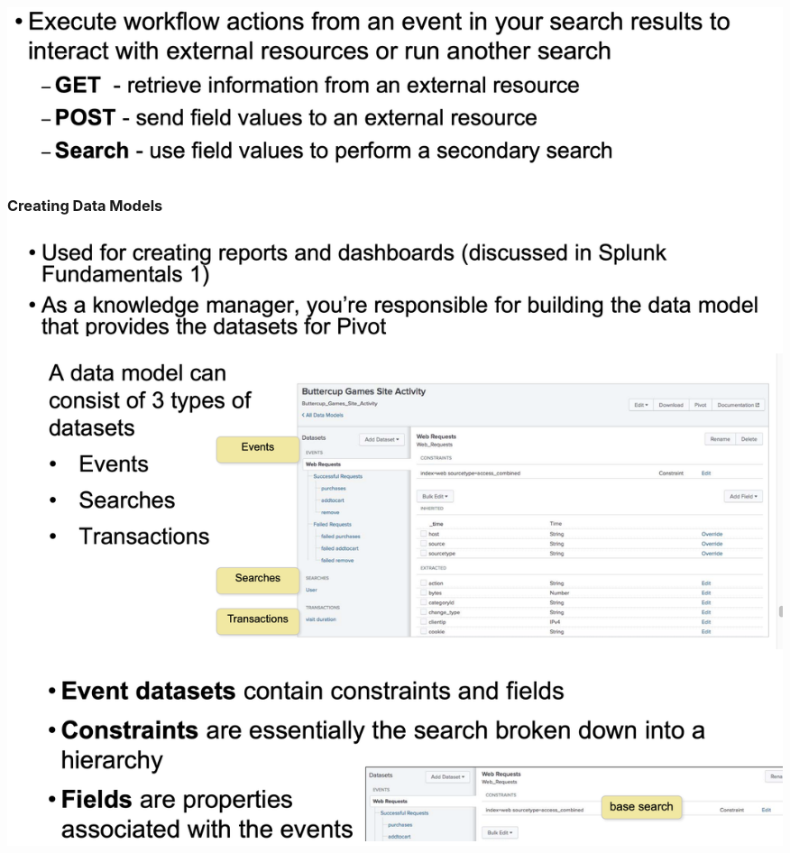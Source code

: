 ![](<../.gitbook/assets/image (330).png>)

### Creating Data Models

![](<../.gitbook/assets/image (331).png>)

![](<../.gitbook/assets/image (332).png>)

![](<../.gitbook/assets/image (333).png>)
